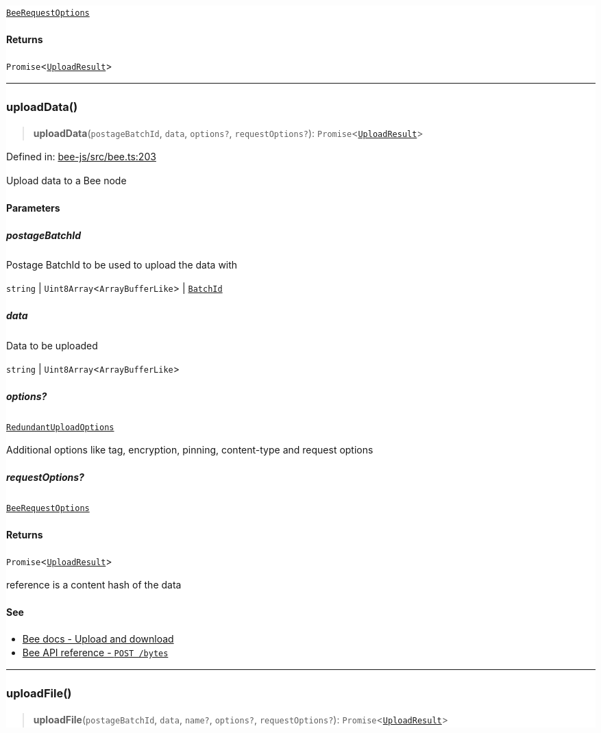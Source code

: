 [`BeeRequestOptions`](../type-aliases/BeeRequestOptions.md)

#### Returns

`Promise`\<[`UploadResult`](../interfaces/UploadResult.md)\>

***

### uploadData()

> **uploadData**(`postageBatchId`, `data`, `options?`, `requestOptions?`): `Promise`\<[`UploadResult`](../interfaces/UploadResult.md)\>

Defined in: [bee-js/src/bee.ts:203](https://github.com/ethersphere/bee-js/blob/3abbe2b1b264d6b586511a56e93badb2236bd09d/src/bee.ts#L203)

Upload data to a Bee node

#### Parameters

##### postageBatchId

Postage BatchId to be used to upload the data with

`string` | `Uint8Array`\<`ArrayBufferLike`\> | [`BatchId`](BatchId.md)

##### data

Data to be uploaded

`string` | `Uint8Array`\<`ArrayBufferLike`\>

##### options?

[`RedundantUploadOptions`](../interfaces/RedundantUploadOptions.md)

Additional options like tag, encryption, pinning, content-type and request options

##### requestOptions?

[`BeeRequestOptions`](../type-aliases/BeeRequestOptions.md)

#### Returns

`Promise`\<[`UploadResult`](../interfaces/UploadResult.md)\>

reference is a content hash of the data

#### See

 - [Bee docs - Upload and download](https://docs.ethswarm.org/docs/develop/access-the-swarm/upload-and-download)
 - [Bee API reference - `POST /bytes`](https://docs.ethswarm.org/api/#tag/Bytes/paths/~1bytes/post)

***

### uploadFile()

> **uploadFile**(`postageBatchId`, `data`, `name?`, `options?`, `requestOptions?`): `Promise`\<[`UploadResult`](../interfaces/UploadResult.md)\>
